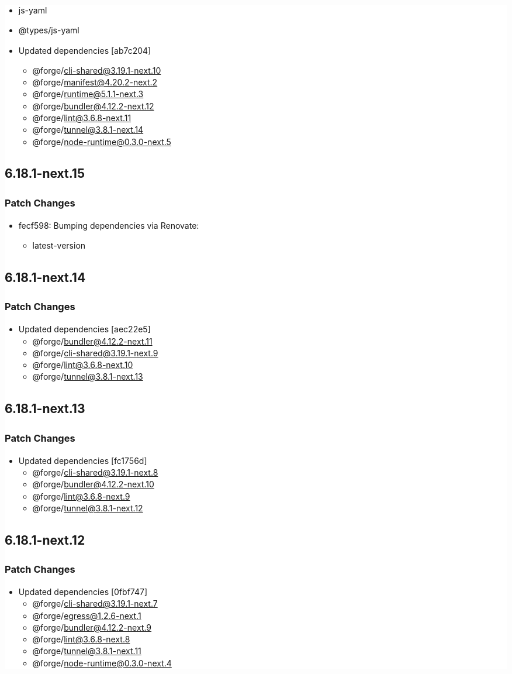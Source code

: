   - js-yaml
  - @types/js-yaml

- Updated dependencies [ab7c204]
  - @forge/cli-shared@3.19.1-next.10
  - @forge/manifest@4.20.2-next.2
  - @forge/runtime@5.1.1-next.3
  - @forge/bundler@4.12.2-next.12
  - @forge/lint@3.6.8-next.11
  - @forge/tunnel@3.8.1-next.14
  - @forge/node-runtime@0.3.0-next.5

## 6.18.1-next.15

### Patch Changes

- fecf598: Bumping dependencies via Renovate:

  - latest-version

## 6.18.1-next.14

### Patch Changes

- Updated dependencies [aec22e5]
  - @forge/bundler@4.12.2-next.11
  - @forge/cli-shared@3.19.1-next.9
  - @forge/lint@3.6.8-next.10
  - @forge/tunnel@3.8.1-next.13

## 6.18.1-next.13

### Patch Changes

- Updated dependencies [fc1756d]
  - @forge/cli-shared@3.19.1-next.8
  - @forge/bundler@4.12.2-next.10
  - @forge/lint@3.6.8-next.9
  - @forge/tunnel@3.8.1-next.12

## 6.18.1-next.12

### Patch Changes

- Updated dependencies [0fbf747]
  - @forge/cli-shared@3.19.1-next.7
  - @forge/egress@1.2.6-next.1
  - @forge/bundler@4.12.2-next.9
  - @forge/lint@3.6.8-next.8
  - @forge/tunnel@3.8.1-next.11
  - @forge/node-runtime@0.3.0-next.4
